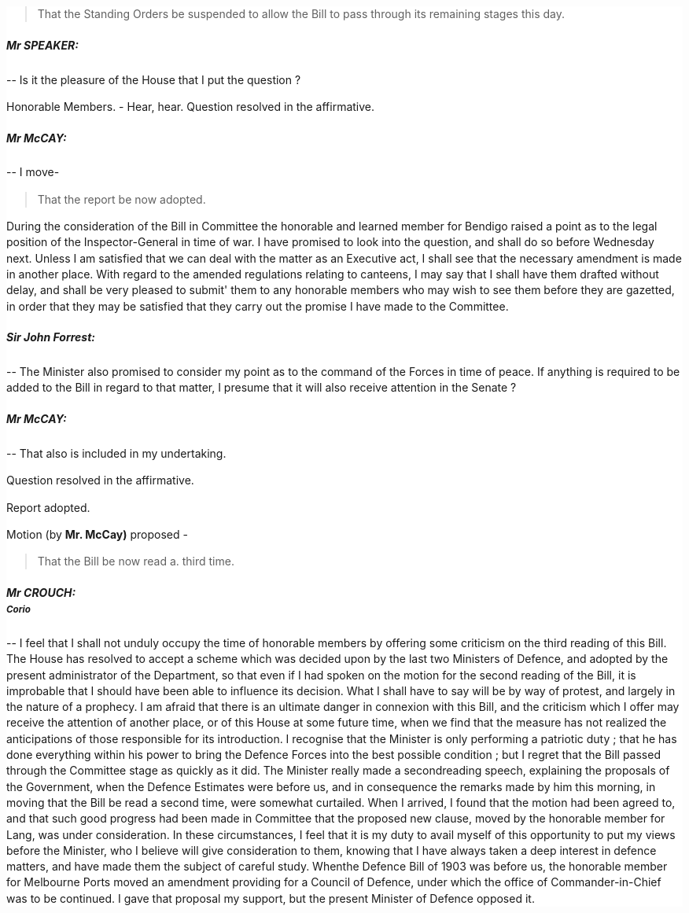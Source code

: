   >That the Standing Orders be suspended to allow the Bill to pass through its remaining stages this day. 

##### Mr SPEAKER:

-- Is it the pleasure of the House that I put the question ? 

Honorable Members.  -  Hear, hear. Question resolved in the affirmative. 

##### Mr McCAY:

-- I move- 

  >That the report be now adopted. 

During the consideration of the Bill in Committee the honorable and learned member for Bendigo raised a point as to the legal position of the Inspector-General in time of war. I have promised to look into the question, and shall do so before Wednesday next. Unless I am satisfied that we can deal with the matter as an Executive act, I shall see that the necessary amendment is made in another place. With regard to the amended regulations relating to canteens, I may say that I shall have them drafted without delay, and shall be very pleased to submit' them to any honorable members who may wish to see them before they are gazetted, in order that they may be satisfied that they carry out the promise I have made to the Committee. 

##### Sir John Forrest:

--  The Minister also promised to consider my point as to the command of the Forces in time of peace. If anything is required to be added to the Bill in regard to that matter, I presume that it will also receive attention in the Senate ? 

##### Mr McCAY:

-- That also is included in my undertaking. 

Question resolved in the affirmative. 

Report adopted. 

Motion (by  **Mr. McCay)**  proposed - 

  >That the Bill be now read a. third time. 

##### Mr CROUCH:<br><small class="text-muted">Corio</small>

-- I feel that I shall not unduly occupy the time of honorable members by offering some criticism on the third reading of this Bill. The House has resolved to accept a scheme which was decided upon by the last two Ministers of Defence, and adopted by the present administrator of the Department, so that even if I had spoken on the motion for the second reading of the Bill, it is improbable that I should have been able to influence its decision. What I shall have to say will be by way of protest, and largely in the nature of a prophecy. I am afraid that there is an ultimate danger in connexion with this Bill, and the criticism which I offer may receive the attention of another place, or of this House at some future time, when we find that the measure has not realized the anticipations of those responsible for its introduction. I recognise that the Minister is only performing a patriotic duty ; that he has done everything within his power to bring the Defence Forces into the best possible condition ; but I regret that the Bill passed through the Committee stage as quickly as it did. The Minister really made a secondreading speech, explaining the proposals of the Government, when the Defence Estimates were before us, and in consequence the remarks made by him this morning, in moving that the Bill be read a second time, were somewhat curtailed. When I arrived, I found that the motion had been agreed to, and that such good progress had been made in Committee that the proposed new clause, moved by the honorable member for Lang, was under consideration. In these circumstances, I feel that it is my duty to avail myself of this opportunity to put my views before the Minister, who I believe will give consideration to them, knowing that I have always taken a deep interest in defence matters, and have made them the subject of careful study. Whenthe Defence Bill of 1903 was before us, the honorable member for Melbourne Ports moved an amendment providing for a Council of Defence, under which the office of Commander-in-Chief was to be continued. I gave that proposal my support, but the present Minister of Defence opposed it. 
